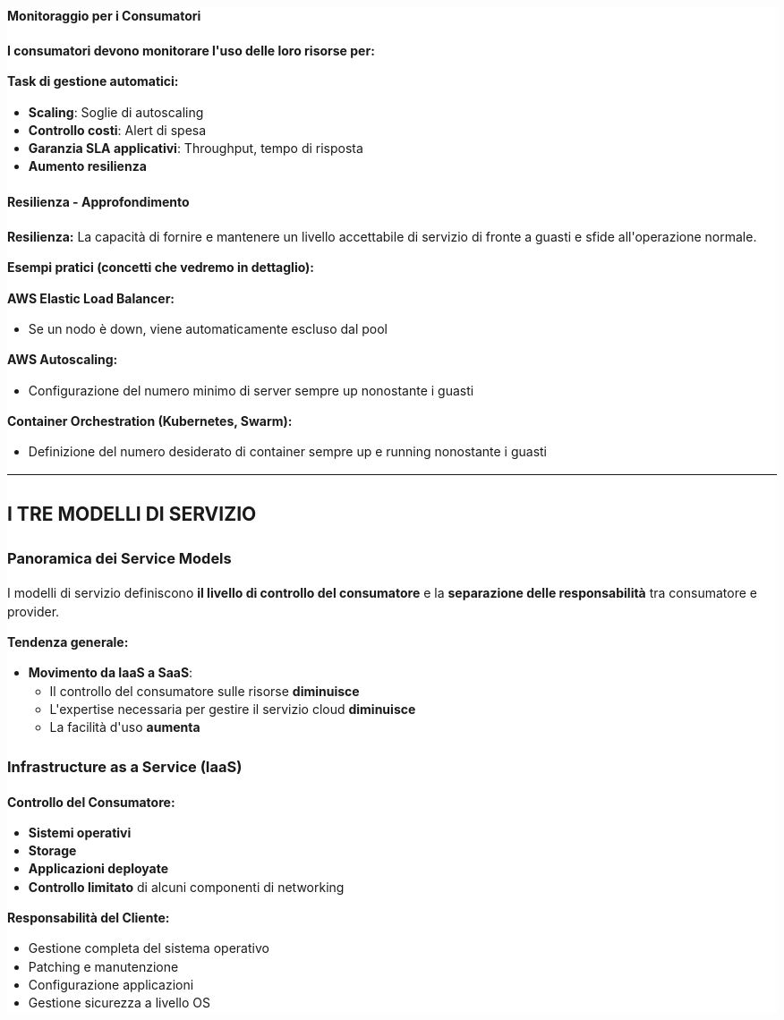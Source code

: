 #### **Monitoraggio per i Consumatori**

**I consumatori devono monitorare l'uso delle loro risorse per:**

**Task di gestione automatici:**
- **Scaling**: Soglie di autoscaling
- **Controllo costi**: Alert di spesa
- **Garanzia SLA applicativi**: Throughput, tempo di risposta
- **Aumento resilienza**

#### **Resilienza - Approfondimento**

**Resilienza:** La capacità di fornire e mantenere un livello accettabile di servizio di fronte a guasti e sfide all'operazione normale.

**Esempi pratici (concetti che vedremo in dettaglio):**

**AWS Elastic Load Balancer:**
- Se un nodo è down, viene automaticamente escluso dal pool

**AWS Autoscaling:**
- Configurazione del numero minimo di server sempre up nonostante i guasti

**Container Orchestration (Kubernetes, Swarm):**
- Definizione del numero desiderato di container sempre up e running nonostante i guasti

---

## **I TRE MODELLI DI SERVIZIO**

### **Panoramica dei Service Models**

I modelli di servizio definiscono **il livello di controllo del consumatore** e la **separazione delle responsabilità** tra consumatore e provider.

**Tendenza generale:**
- **Movimento da IaaS a SaaS**:
  - Il controllo del consumatore sulle risorse **diminuisce**
  - L'expertise necessaria per gestire il servizio cloud **diminuisce**  
  - La facilità d'uso **aumenta**

### **Infrastructure as a Service (IaaS)**

**Controllo del Consumatore:**
- **Sistemi operativi**
- **Storage** 
- **Applicazioni deployate**
- **Controllo limitato** di alcuni componenti di networking

**Responsabilità del Cliente:**
- Gestione completa del sistema operativo
- Patching e manutenzione
- Configurazione applicazioni
- Gestione sicurezza a livello OS
